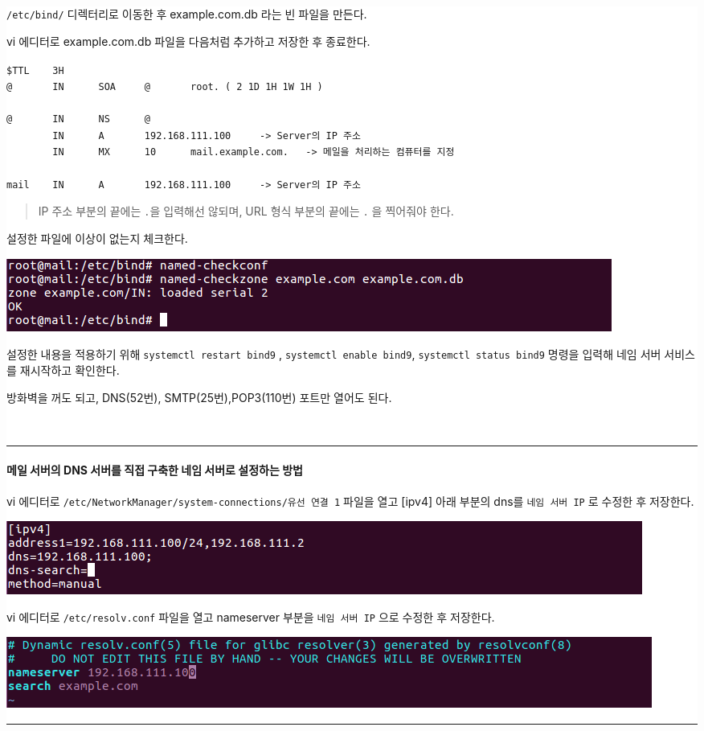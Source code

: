 `/etc/bind/` 디렉터리로 이동한 후 example.com.db 라는 빈 파일을 만든다.

vi 에디터로 example.com.db 파일을 다음처럼 추가하고 저장한 후 종료한다.

```
$TTL	3H
@		IN		SOA		@		root. ( 2 1D 1H 1W 1H )

@		IN		NS		@
		IN		A		192.168.111.100		-> Server의 IP 주소
		IN		MX		10		mail.example.com.	-> 메일을 처리하는 컴퓨터를 지정
		
mail	IN		A		192.168.111.100		-> Server의 IP 주소
```

> IP 주소 부분의 끝에는 `.`을 입력해선 않되며, URL 형식 부분의 끝에는 `.` 을 찍어줘야 한다.

설정한 파일에 이상이 없는지 체크한다.

![Mail_Server7](../img/Linux/Mail_Server7.PNG)

설정한 내용을 적용하기 위해 `systemctl restart bind9` , `systemctl enable bind9`, `systemctl status bind9` 명령을 입력해 네임 서버 서비스를 재시작하고 확인한다.

방화벽을 꺼도 되고, DNS(52번), SMTP(25번),POP3(110번) 포트만 열어도 된다.

<br>

---

#### 메일 서버의 DNS 서버를 직접 구축한 네임 서버로 설정하는 방법

vi 에디터로 `/etc/NetworkManager/system-connections/유선 연결 1` 파일을 열고 [ipv4] 아래 부분의 dns를 `네임 서버 IP` 로 수정한 후 저장한다.

![Mail_Server8](../img/Linux/Mail_Server8.PNG)

vi 에디터로 `/etc/resolv.conf` 파일을 열고 nameserver 부분을 `네임 서버 IP` 으로 수정한 후 저장한다.

![Mail_Server9](../img/Linux/Mail_Server9.PNG)

---
